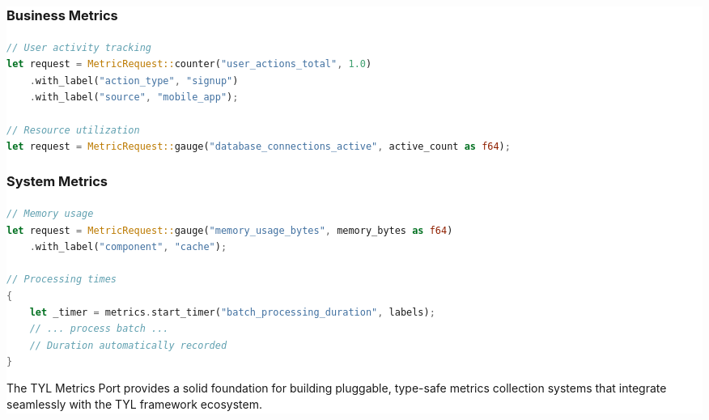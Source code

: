 ### **Business Metrics**
```rust
// User activity tracking
let request = MetricRequest::counter("user_actions_total", 1.0)
    .with_label("action_type", "signup")
    .with_label("source", "mobile_app");

// Resource utilization
let request = MetricRequest::gauge("database_connections_active", active_count as f64);
```

### **System Metrics**
```rust
// Memory usage
let request = MetricRequest::gauge("memory_usage_bytes", memory_bytes as f64)
    .with_label("component", "cache");

// Processing times
{
    let _timer = metrics.start_timer("batch_processing_duration", labels);
    // ... process batch ...
    // Duration automatically recorded
}
```

The TYL Metrics Port provides a solid foundation for building pluggable, type-safe metrics collection systems that integrate seamlessly with the TYL framework ecosystem.